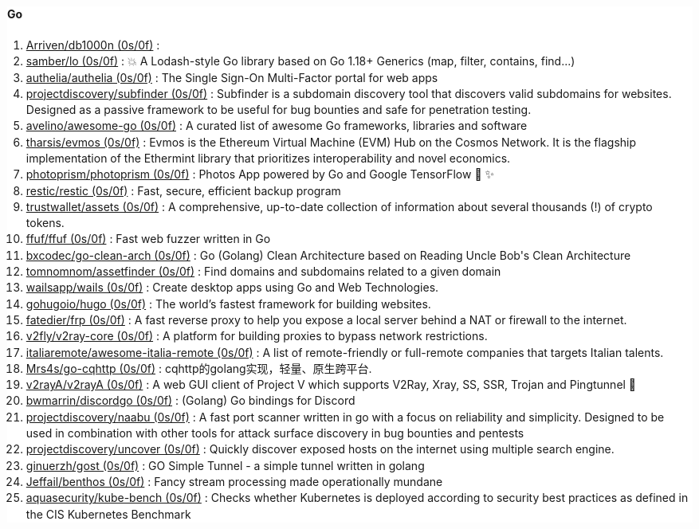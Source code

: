 #### Go
1. [Arriven/db1000n (0s/0f)](https://github.com/Arriven/db1000n) : 
2. [samber/lo (0s/0f)](https://github.com/samber/lo) : 💥 A Lodash-style Go library based on Go 1.18+ Generics (map, filter, contains, find...)
3. [authelia/authelia (0s/0f)](https://github.com/authelia/authelia) : The Single Sign-On Multi-Factor portal for web apps
4. [projectdiscovery/subfinder (0s/0f)](https://github.com/projectdiscovery/subfinder) : Subfinder is a subdomain discovery tool that discovers valid subdomains for websites. Designed as a passive framework to be useful for bug bounties and safe for penetration testing.
5. [avelino/awesome-go (0s/0f)](https://github.com/avelino/awesome-go) : A curated list of awesome Go frameworks, libraries and software
6. [tharsis/evmos (0s/0f)](https://github.com/tharsis/evmos) : Evmos is the Ethereum Virtual Machine (EVM) Hub on the Cosmos Network. It is the flagship implementation of the Ethermint library that prioritizes interoperability and novel economics.
7. [photoprism/photoprism (0s/0f)](https://github.com/photoprism/photoprism) : Photos App powered by Go and Google TensorFlow 🌈 ✨
8. [restic/restic (0s/0f)](https://github.com/restic/restic) : Fast, secure, efficient backup program
9. [trustwallet/assets (0s/0f)](https://github.com/trustwallet/assets) : A comprehensive, up-to-date collection of information about several thousands (!) of crypto tokens.
10. [ffuf/ffuf (0s/0f)](https://github.com/ffuf/ffuf) : Fast web fuzzer written in Go
11. [bxcodec/go-clean-arch (0s/0f)](https://github.com/bxcodec/go-clean-arch) : Go (Golang) Clean Architecture based on Reading Uncle Bob's Clean Architecture
12. [tomnomnom/assetfinder (0s/0f)](https://github.com/tomnomnom/assetfinder) : Find domains and subdomains related to a given domain
13. [wailsapp/wails (0s/0f)](https://github.com/wailsapp/wails) : Create desktop apps using Go and Web Technologies.
14. [gohugoio/hugo (0s/0f)](https://github.com/gohugoio/hugo) : The world’s fastest framework for building websites.
15. [fatedier/frp (0s/0f)](https://github.com/fatedier/frp) : A fast reverse proxy to help you expose a local server behind a NAT or firewall to the internet.
16. [v2fly/v2ray-core (0s/0f)](https://github.com/v2fly/v2ray-core) : A platform for building proxies to bypass network restrictions.
17. [italiaremote/awesome-italia-remote (0s/0f)](https://github.com/italiaremote/awesome-italia-remote) : A list of remote-friendly or full-remote companies that targets Italian talents.
18. [Mrs4s/go-cqhttp (0s/0f)](https://github.com/Mrs4s/go-cqhttp) : cqhttp的golang实现，轻量、原生跨平台.
19. [v2rayA/v2rayA (0s/0f)](https://github.com/v2rayA/v2rayA) : A web GUI client of Project V which supports V2Ray, Xray, SS, SSR, Trojan and Pingtunnel 🚀
20. [bwmarrin/discordgo (0s/0f)](https://github.com/bwmarrin/discordgo) : (Golang) Go bindings for Discord
21. [projectdiscovery/naabu (0s/0f)](https://github.com/projectdiscovery/naabu) : A fast port scanner written in go with a focus on reliability and simplicity. Designed to be used in combination with other tools for attack surface discovery in bug bounties and pentests
22. [projectdiscovery/uncover (0s/0f)](https://github.com/projectdiscovery/uncover) : Quickly discover exposed hosts on the internet using multiple search engine.
23. [ginuerzh/gost (0s/0f)](https://github.com/ginuerzh/gost) : GO Simple Tunnel - a simple tunnel written in golang
24. [Jeffail/benthos (0s/0f)](https://github.com/Jeffail/benthos) : Fancy stream processing made operationally mundane
25. [aquasecurity/kube-bench (0s/0f)](https://github.com/aquasecurity/kube-bench) : Checks whether Kubernetes is deployed according to security best practices as defined in the CIS Kubernetes Benchmark
